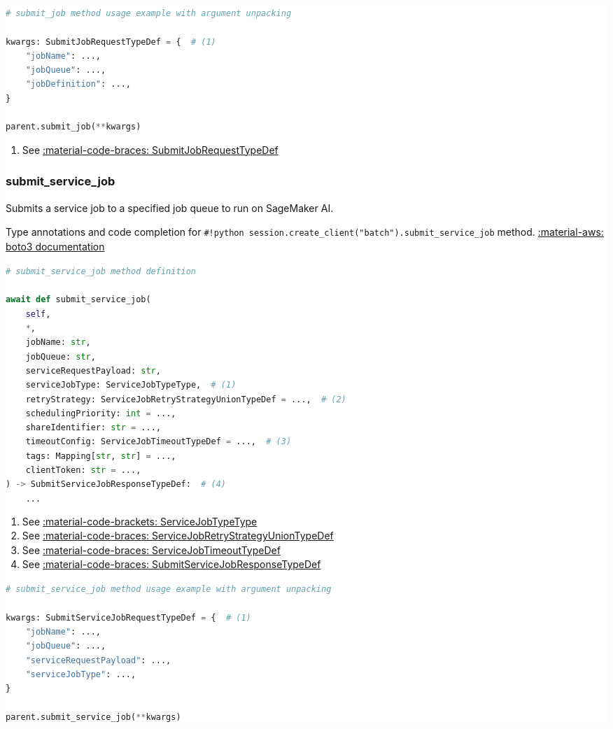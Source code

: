 
```python
# submit_job method usage example with argument unpacking

kwargs: SubmitJobRequestTypeDef = {  # (1)
    "jobName": ...,
    "jobQueue": ...,
    "jobDefinition": ...,
}

parent.submit_job(**kwargs)
```

1. See [:material-code-braces: SubmitJobRequestTypeDef](./type_defs.md#submitjobrequesttypedef)

### submit\_service\_job

Submits a service job to a specified job queue to run on SageMaker AI.

Type annotations and code completion for `#!python session.create_client("batch").submit_service_job` method.
[:material-aws: boto3 documentation](https://boto3.amazonaws.com/v1/documentation/api/latest/reference/services/batch/client/submit_service_job.html)

```python
# submit_service_job method definition

await def submit_service_job(
    self,
    *,
    jobName: str,
    jobQueue: str,
    serviceRequestPayload: str,
    serviceJobType: ServiceJobTypeType,  # (1)
    retryStrategy: ServiceJobRetryStrategyUnionTypeDef = ...,  # (2)
    schedulingPriority: int = ...,
    shareIdentifier: str = ...,
    timeoutConfig: ServiceJobTimeoutTypeDef = ...,  # (3)
    tags: Mapping[str, str] = ...,
    clientToken: str = ...,
) -> SubmitServiceJobResponseTypeDef:  # (4)
    ...
```

1. See [:material-code-brackets: ServiceJobTypeType](./literals.md#servicejobtypetype)
2. See [:material-code-braces: ServiceJobRetryStrategyUnionTypeDef](#servicejobretrystrategyuniontypedef)
3. See [:material-code-braces: ServiceJobTimeoutTypeDef](./type_defs.md#servicejobtimeouttypedef)
4. See [:material-code-braces: SubmitServiceJobResponseTypeDef](./type_defs.md#submitservicejobresponsetypedef)


```python
# submit_service_job method usage example with argument unpacking

kwargs: SubmitServiceJobRequestTypeDef = {  # (1)
    "jobName": ...,
    "jobQueue": ...,
    "serviceRequestPayload": ...,
    "serviceJobType": ...,
}

parent.submit_service_job(**kwargs)
```
